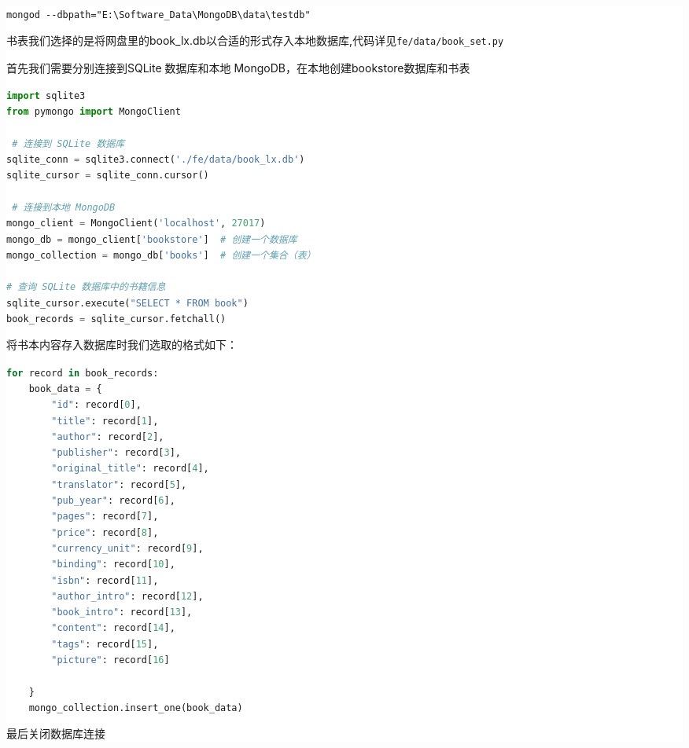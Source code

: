 ~~~shell
mongod --dbpath="E:\Software_Data\MongoDB\data\testdb"
~~~

书表我们选择的是将网盘里的book_lx.db以合适的形式存入本地数据库,代码详见`fe/data/book_set.py`

首先我们需要分别连接到SQLite 数据库和本地 MongoDB，在本地创建bookstore数据库和书表

~~~python
import sqlite3
from pymongo import MongoClient

 # 连接到 SQLite 数据库
sqlite_conn = sqlite3.connect('./fe/data/book_lx.db')
sqlite_cursor = sqlite_conn.cursor()

 # 连接到本地 MongoDB
mongo_client = MongoClient('localhost', 27017)
mongo_db = mongo_client['bookstore']  # 创建一个数据库
mongo_collection = mongo_db['books']  # 创建一个集合（表）

# 查询 SQLite 数据库中的书籍信息
sqlite_cursor.execute("SELECT * FROM book")
book_records = sqlite_cursor.fetchall()
~~~

将书本内容存入数据库时我们选取的格式如下：

~~~python
for record in book_records:
    book_data = {
        "id": record[0],  
        "title": record[1],
        "author": record[2],
        "publisher": record[3],
        "original_title": record[4],
        "translator": record[5],
        "pub_year": record[6],
        "pages": record[7],
        "price": record[8],
        "currency_unit": record[9],
        "binding": record[10],
        "isbn": record[11],
        "author_intro": record[12],
        "book_intro": record[13],
        "content": record[14],
        "tags": record[15],
        "picture": record[16]

    }
    mongo_collection.insert_one(book_data)
~~~

最后关闭数据库连接
